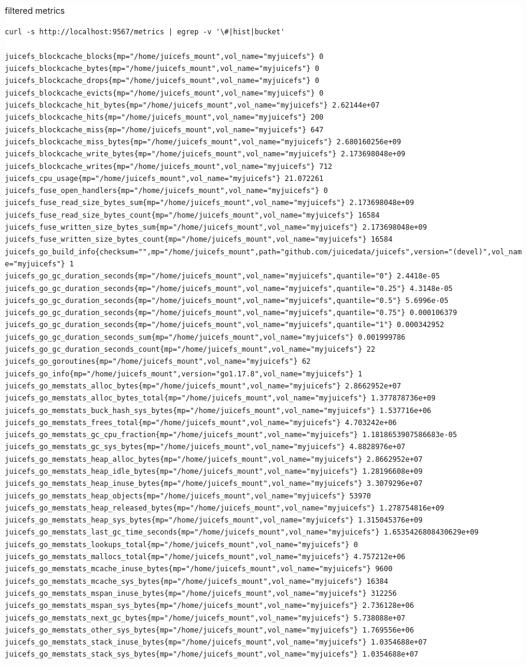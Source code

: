 filtered metrics

```
curl -s http://localhost:9567/metrics | egrep -v '\#|hist|bucket'

juicefs_blockcache_blocks{mp="/home/juicefs_mount",vol_name="myjuicefs"} 0
juicefs_blockcache_bytes{mp="/home/juicefs_mount",vol_name="myjuicefs"} 0
juicefs_blockcache_drops{mp="/home/juicefs_mount",vol_name="myjuicefs"} 0
juicefs_blockcache_evicts{mp="/home/juicefs_mount",vol_name="myjuicefs"} 0
juicefs_blockcache_hit_bytes{mp="/home/juicefs_mount",vol_name="myjuicefs"} 2.62144e+07
juicefs_blockcache_hits{mp="/home/juicefs_mount",vol_name="myjuicefs"} 200
juicefs_blockcache_miss{mp="/home/juicefs_mount",vol_name="myjuicefs"} 647
juicefs_blockcache_miss_bytes{mp="/home/juicefs_mount",vol_name="myjuicefs"} 2.680160256e+09
juicefs_blockcache_write_bytes{mp="/home/juicefs_mount",vol_name="myjuicefs"} 2.173698048e+09
juicefs_blockcache_writes{mp="/home/juicefs_mount",vol_name="myjuicefs"} 712
juicefs_cpu_usage{mp="/home/juicefs_mount",vol_name="myjuicefs"} 21.072261
juicefs_fuse_open_handlers{mp="/home/juicefs_mount",vol_name="myjuicefs"} 0
juicefs_fuse_read_size_bytes_sum{mp="/home/juicefs_mount",vol_name="myjuicefs"} 2.173698048e+09
juicefs_fuse_read_size_bytes_count{mp="/home/juicefs_mount",vol_name="myjuicefs"} 16584
juicefs_fuse_written_size_bytes_sum{mp="/home/juicefs_mount",vol_name="myjuicefs"} 2.173698048e+09
juicefs_fuse_written_size_bytes_count{mp="/home/juicefs_mount",vol_name="myjuicefs"} 16584
juicefs_go_build_info{checksum="",mp="/home/juicefs_mount",path="github.com/juicedata/juicefs",version="(devel)",vol_name="myjuicefs"} 1
juicefs_go_gc_duration_seconds{mp="/home/juicefs_mount",vol_name="myjuicefs",quantile="0"} 2.4418e-05
juicefs_go_gc_duration_seconds{mp="/home/juicefs_mount",vol_name="myjuicefs",quantile="0.25"} 4.3148e-05
juicefs_go_gc_duration_seconds{mp="/home/juicefs_mount",vol_name="myjuicefs",quantile="0.5"} 5.6996e-05
juicefs_go_gc_duration_seconds{mp="/home/juicefs_mount",vol_name="myjuicefs",quantile="0.75"} 0.000106379
juicefs_go_gc_duration_seconds{mp="/home/juicefs_mount",vol_name="myjuicefs",quantile="1"} 0.000342952
juicefs_go_gc_duration_seconds_sum{mp="/home/juicefs_mount",vol_name="myjuicefs"} 0.001999786
juicefs_go_gc_duration_seconds_count{mp="/home/juicefs_mount",vol_name="myjuicefs"} 22
juicefs_go_goroutines{mp="/home/juicefs_mount",vol_name="myjuicefs"} 62
juicefs_go_info{mp="/home/juicefs_mount",version="go1.17.8",vol_name="myjuicefs"} 1
juicefs_go_memstats_alloc_bytes{mp="/home/juicefs_mount",vol_name="myjuicefs"} 2.8662952e+07
juicefs_go_memstats_alloc_bytes_total{mp="/home/juicefs_mount",vol_name="myjuicefs"} 1.377878736e+09
juicefs_go_memstats_buck_hash_sys_bytes{mp="/home/juicefs_mount",vol_name="myjuicefs"} 1.537716e+06
juicefs_go_memstats_frees_total{mp="/home/juicefs_mount",vol_name="myjuicefs"} 4.703242e+06
juicefs_go_memstats_gc_cpu_fraction{mp="/home/juicefs_mount",vol_name="myjuicefs"} 1.1818653907586683e-05
juicefs_go_memstats_gc_sys_bytes{mp="/home/juicefs_mount",vol_name="myjuicefs"} 4.8828976e+07
juicefs_go_memstats_heap_alloc_bytes{mp="/home/juicefs_mount",vol_name="myjuicefs"} 2.8662952e+07
juicefs_go_memstats_heap_idle_bytes{mp="/home/juicefs_mount",vol_name="myjuicefs"} 1.28196608e+09
juicefs_go_memstats_heap_inuse_bytes{mp="/home/juicefs_mount",vol_name="myjuicefs"} 3.3079296e+07
juicefs_go_memstats_heap_objects{mp="/home/juicefs_mount",vol_name="myjuicefs"} 53970
juicefs_go_memstats_heap_released_bytes{mp="/home/juicefs_mount",vol_name="myjuicefs"} 1.278754816e+09
juicefs_go_memstats_heap_sys_bytes{mp="/home/juicefs_mount",vol_name="myjuicefs"} 1.315045376e+09
juicefs_go_memstats_last_gc_time_seconds{mp="/home/juicefs_mount",vol_name="myjuicefs"} 1.6535426808430629e+09
juicefs_go_memstats_lookups_total{mp="/home/juicefs_mount",vol_name="myjuicefs"} 0
juicefs_go_memstats_mallocs_total{mp="/home/juicefs_mount",vol_name="myjuicefs"} 4.757212e+06
juicefs_go_memstats_mcache_inuse_bytes{mp="/home/juicefs_mount",vol_name="myjuicefs"} 9600
juicefs_go_memstats_mcache_sys_bytes{mp="/home/juicefs_mount",vol_name="myjuicefs"} 16384
juicefs_go_memstats_mspan_inuse_bytes{mp="/home/juicefs_mount",vol_name="myjuicefs"} 312256
juicefs_go_memstats_mspan_sys_bytes{mp="/home/juicefs_mount",vol_name="myjuicefs"} 2.736128e+06
juicefs_go_memstats_next_gc_bytes{mp="/home/juicefs_mount",vol_name="myjuicefs"} 5.738088e+07
juicefs_go_memstats_other_sys_bytes{mp="/home/juicefs_mount",vol_name="myjuicefs"} 1.769556e+06
juicefs_go_memstats_stack_inuse_bytes{mp="/home/juicefs_mount",vol_name="myjuicefs"} 1.0354688e+07
juicefs_go_memstats_stack_sys_bytes{mp="/home/juicefs_mount",vol_name="myjuicefs"} 1.0354688e+07
```